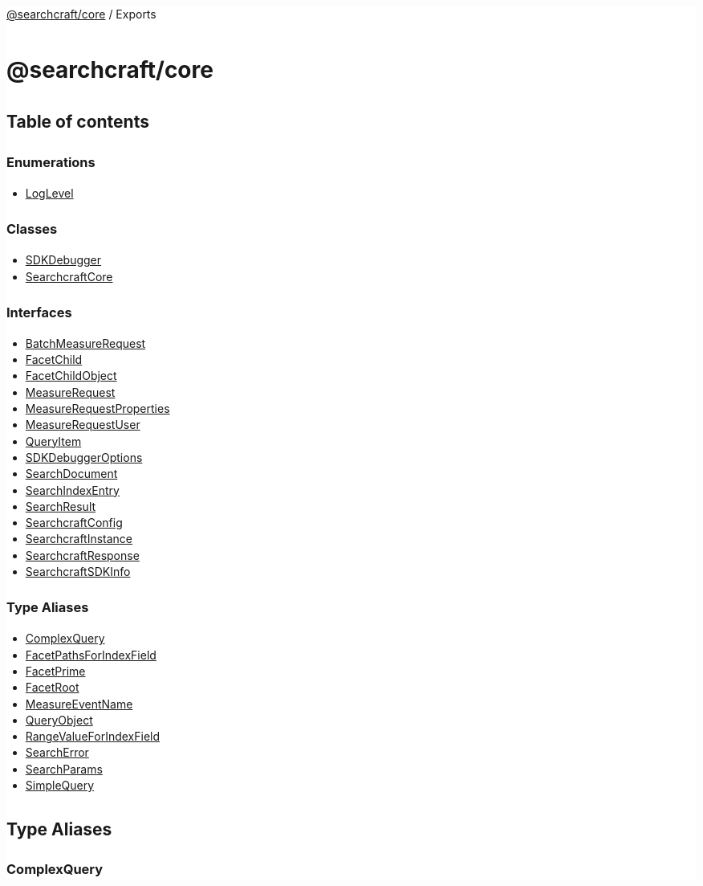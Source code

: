 [@searchcraft/core](README.md) / Exports

# @searchcraft/core

## Table of contents

### Enumerations

- [LogLevel](enums/LogLevel.md)

### Classes

- [SDKDebugger](classes/SDKDebugger.md)
- [SearchcraftCore](classes/SearchcraftCore.md)

### Interfaces

- [BatchMeasureRequest](interfaces/BatchMeasureRequest.md)
- [FacetChild](interfaces/FacetChild.md)
- [FacetChildObject](interfaces/FacetChildObject.md)
- [MeasureRequest](interfaces/MeasureRequest.md)
- [MeasureRequestProperties](interfaces/MeasureRequestProperties.md)
- [MeasureRequestUser](interfaces/MeasureRequestUser.md)
- [QueryItem](interfaces/QueryItem.md)
- [SDKDebuggerOptions](interfaces/SDKDebuggerOptions.md)
- [SearchDocument](interfaces/SearchDocument.md)
- [SearchIndexEntry](interfaces/SearchIndexEntry.md)
- [SearchResult](interfaces/SearchResult.md)
- [SearchcraftConfig](interfaces/SearchcraftConfig.md)
- [SearchcraftInstance](interfaces/SearchcraftInstance.md)
- [SearchcraftResponse](interfaces/SearchcraftResponse.md)
- [SearchcraftSDKInfo](interfaces/SearchcraftSDKInfo.md)

### Type Aliases

- [ComplexQuery](modules.md#complexquery)
- [FacetPathsForIndexField](modules.md#facetpathsforindexfield)
- [FacetPrime](modules.md#facetprime)
- [FacetRoot](modules.md#facetroot)
- [MeasureEventName](modules.md#measureeventname)
- [QueryObject](modules.md#queryobject)
- [RangeValueForIndexField](modules.md#rangevalueforindexfield)
- [SearchError](modules.md#searcherror)
- [SearchParams](modules.md#searchparams)
- [SimpleQuery](modules.md#simplequery)

## Type Aliases

### ComplexQuery
